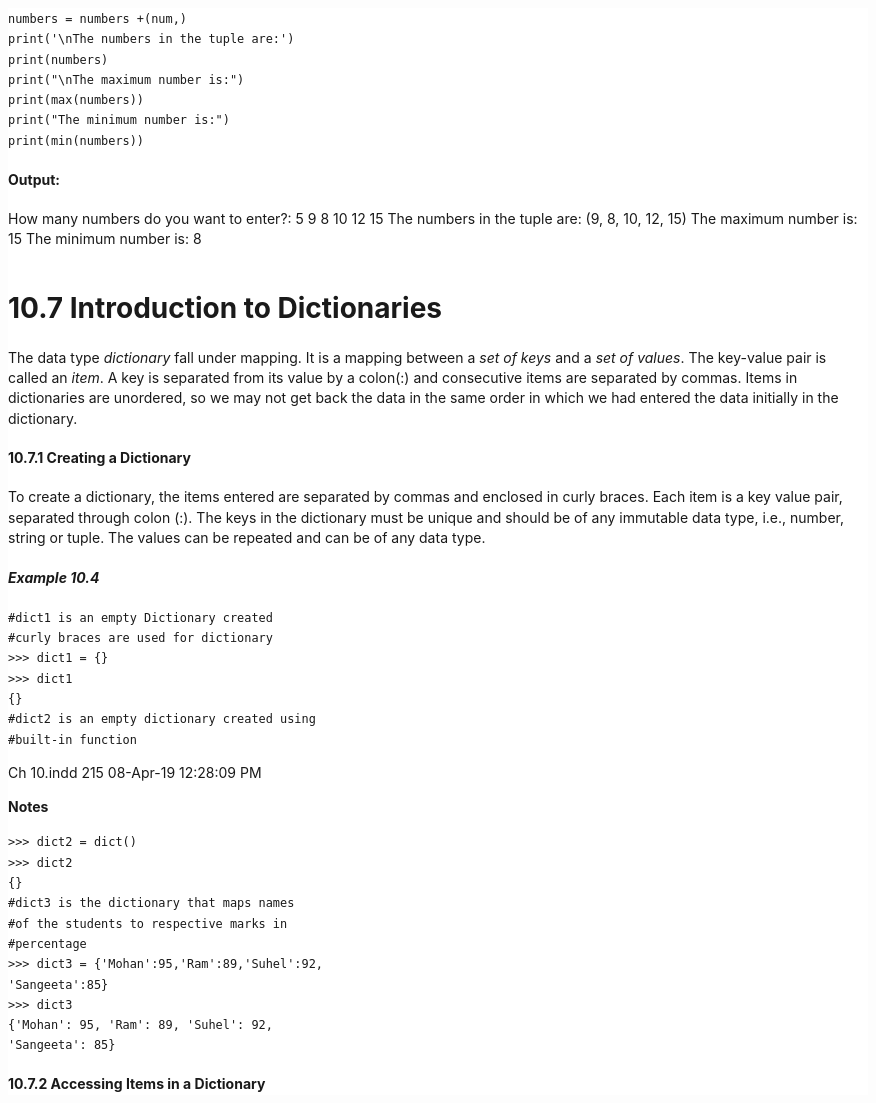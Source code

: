 ```
numbers = numbers +(num,) 
print('\nThe numbers in the tuple are:')
print(numbers)
print("\nThe maximum number is:")
print(max(numbers))
print("The minimum number is:")
print(min(numbers))
```
#### Output:

How many numbers do you want to enter?: 5 9 8 10 12 15 The numbers in the tuple are: (9, 8, 10, 12, 15) The maximum number is: 15 The minimum number is: 8

# **10.7 Introduction to Dictionaries**

The data type *dictionary* fall under mapping. It is a mapping between a *set of keys* and a *set of values*. The key-value pair is called an *item*. A key is separated from its value by a colon(:) and consecutive items are separated by commas. Items in dictionaries are unordered, so we may not get back the data in the same order in which we had entered the data initially in the dictionary.

#### **10.7.1 Creating a Dictionary**

To create a dictionary, the items entered are separated by commas and enclosed in curly braces. Each item is a key value pair, separated through colon (:). The keys in the dictionary must be unique and should be of any immutable data type, i.e., number, string or tuple. The values can be repeated and can be of any data type.

#### *Example 10.4*

```
#dict1 is an empty Dictionary created
#curly braces are used for dictionary
>>> dict1 = {} 
>>> dict1
{}
#dict2 is an empty dictionary created using 
#built-in function
```
Ch 10.indd 215 08-Apr-19 12:28:09 PM

**Notes**

```
>>> dict2 = dict()
>>> dict2
{}
#dict3 is the dictionary that maps names 
#of the students to respective marks in 
#percentage
>>> dict3 = {'Mohan':95,'Ram':89,'Suhel':92, 
'Sangeeta':85}
>>> dict3
{'Mohan': 95, 'Ram': 89, 'Suhel': 92, 
'Sangeeta': 85}
```
#### **10.7.2 Accessing Items in a Dictionary**
